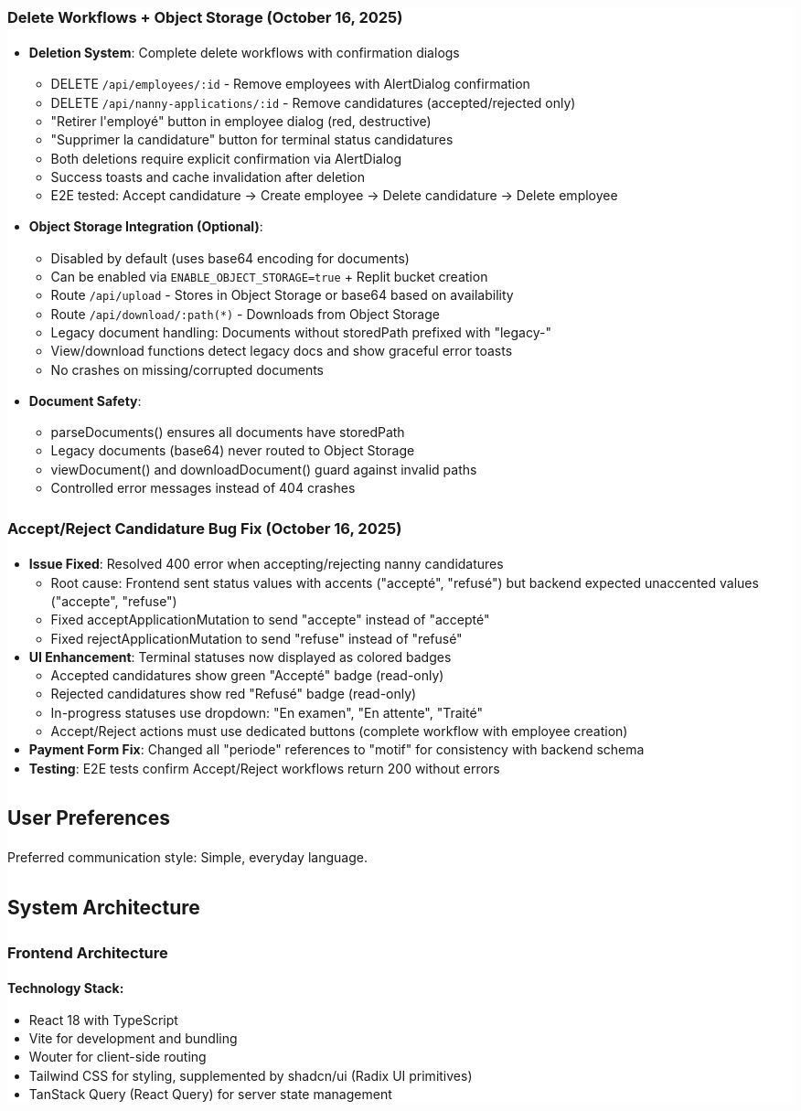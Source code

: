 ### Delete Workflows + Object Storage (October 16, 2025)
- **Deletion System**: Complete delete workflows with confirmation dialogs
  - DELETE `/api/employees/:id` - Remove employees with AlertDialog confirmation
  - DELETE `/api/nanny-applications/:id` - Remove candidatures (accepted/rejected only)
  - "Retirer l'employé" button in employee dialog (red, destructive)
  - "Supprimer la candidature" button for terminal status candidatures
  - Both deletions require explicit confirmation via AlertDialog
  - Success toasts and cache invalidation after deletion
  - E2E tested: Accept candidature → Create employee → Delete candidature → Delete employee

- **Object Storage Integration (Optional)**:
  - Disabled by default (uses base64 encoding for documents)
  - Can be enabled via `ENABLE_OBJECT_STORAGE=true` + Replit bucket creation
  - Route `/api/upload` - Stores in Object Storage or base64 based on availability
  - Route `/api/download/:path(*)` - Downloads from Object Storage
  - Legacy document handling: Documents without storedPath prefixed with "legacy-"
  - View/download functions detect legacy docs and show graceful error toasts
  - No crashes on missing/corrupted documents

- **Document Safety**: 
  - parseDocuments() ensures all documents have storedPath
  - Legacy documents (base64) never routed to Object Storage
  - viewDocument() and downloadDocument() guard against invalid paths
  - Controlled error messages instead of 404 crashes

### Accept/Reject Candidature Bug Fix (October 16, 2025)
- **Issue Fixed**: Resolved 400 error when accepting/rejecting nanny candidatures
  - Root cause: Frontend sent status values with accents ("accepté", "refusé") but backend expected unaccented values ("accepte", "refuse")
  - Fixed acceptApplicationMutation to send "accepte" instead of "accepté"
  - Fixed rejectApplicationMutation to send "refuse" instead of "refusé"
- **UI Enhancement**: Terminal statuses now displayed as colored badges
  - Accepted candidatures show green "Accepté" badge (read-only)
  - Rejected candidatures show red "Refusé" badge (read-only)
  - In-progress statuses use dropdown: "En examen", "En attente", "Traité"
  - Accept/Reject actions must use dedicated buttons (complete workflow with employee creation)
- **Payment Form Fix**: Changed all "periode" references to "motif" for consistency with backend schema
- **Testing**: E2E tests confirm Accept/Reject workflows return 200 without errors

## User Preferences

Preferred communication style: Simple, everyday language.

## System Architecture

### Frontend Architecture

**Technology Stack:**
- React 18 with TypeScript
- Vite for development and bundling
- Wouter for client-side routing
- Tailwind CSS for styling, supplemented by shadcn/ui (Radix UI primitives)
- TanStack Query (React Query) for server state management
